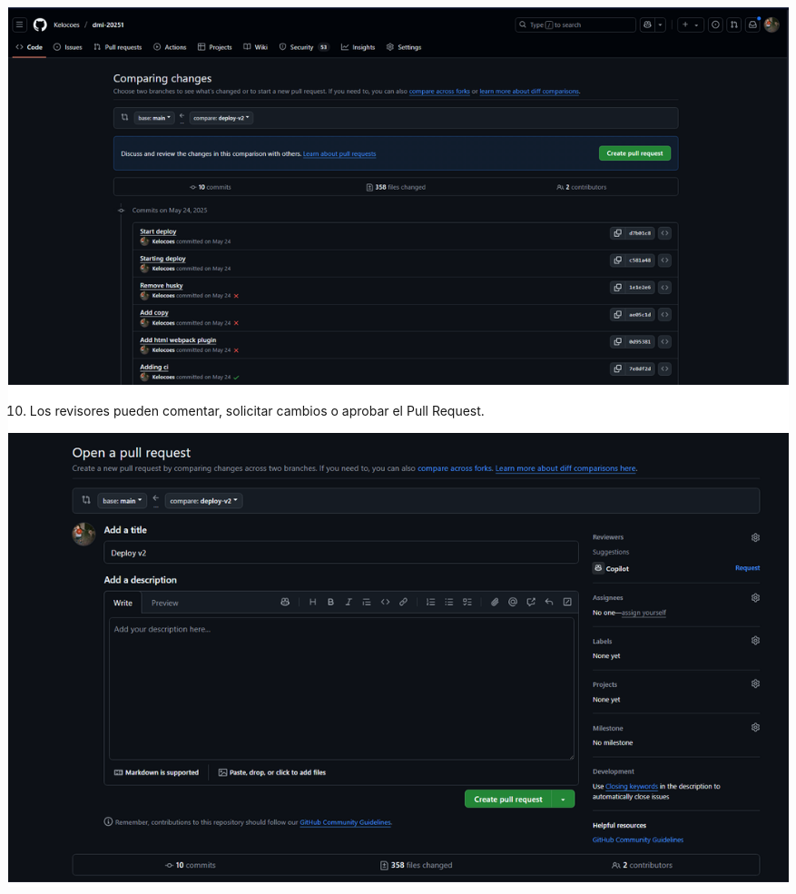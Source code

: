 <img src="/img/pull-request-2.png" alt="Pull Request 2" width="1000" />

10. Los revisores pueden comentar, solicitar cambios o aprobar el Pull Request.

<img src="/img/pull-request-3.png" alt="Pull Request 3" width="1000" />
